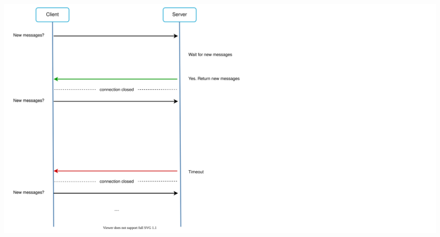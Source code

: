   <img src="https://github.com/madhavkosi/designPatterningolang/blob/main/SystemDesign/image%20folder/longpolling.svg" width="500" /> 